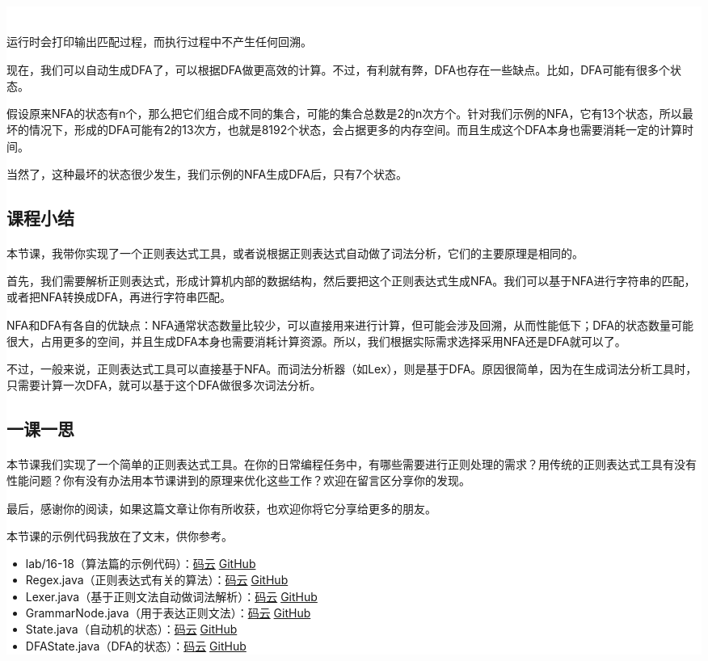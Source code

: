 ```
    

```

运行时会打印输出匹配过程，而执行过程中不产生任何回溯。

现在，我们可以自动生成DFA了，可以根据DFA做更高效的计算。不过，有利就有弊，DFA也存在一些缺点。比如，DFA可能有很多个状态。

假设原来NFA的状态有n个，那么把它们组合成不同的集合，可能的集合总数是2的n次方个。针对我们示例的NFA，它有13个状态，所以最坏的情况下，形成的DFA可能有2的13次方，也就是8192个状态，会占据更多的内存空间。而且生成这个DFA本身也需要消耗一定的计算时间。

当然了，这种最坏的状态很少发生，我们示例的NFA生成DFA后，只有7个状态。

## 课程小结

本节课，我带你实现了一个正则表达式工具，或者说根据正则表达式自动做了词法分析，它们的主要原理是相同的。

首先，我们需要解析正则表达式，形成计算机内部的数据结构，然后要把这个正则表达式生成NFA。我们可以基于NFA进行字符串的匹配，或者把NFA转换成DFA，再进行字符串匹配。

NFA和DFA有各自的优缺点：NFA通常状态数量比较少，可以直接用来进行计算，但可能会涉及回溯，从而性能低下；DFA的状态数量可能很大，占用更多的空间，并且生成DFA本身也需要消耗计算资源。所以，我们根据实际需求选择采用NFA还是DFA就可以了。

不过，一般来说，正则表达式工具可以直接基于NFA。而词法分析器（如Lex），则是基于DFA。原因很简单，因为在生成词法分析工具时，只需要计算一次DFA，就可以基于这个DFA做很多次词法分析。

## 一课一思

本节课我们实现了一个简单的正则表达式工具。在你的日常编程任务中，有哪些需要进行正则处理的需求？用传统的正则表达式工具有没有性能问题？你有没有办法用本节课讲到的原理来优化这些工作？欢迎在留言区分享你的发现。

最后，感谢你的阅读，如果这篇文章让你有所收获，也欢迎你将它分享给更多的朋友。

本节课的示例代码我放在了文末，供你参考。

* lab/16-18（算法篇的示例代码）：[码云](https://gitee.com/richard-gong/PlayWithCompiler/tree/master/lab/16-18) [GitHub](https://github.com/RichardGong/PlayWithCompiler/tree/master/lab/16-18)
* Regex.java（正则表达式有关的算法）：[码云](https://gitee.com/richard-gong/PlayWithCompiler/blob/master/lab/16-18/src/main/java/play/parser/Regex.java) [GitHub](https://github.com/RichardGong/PlayWithCompiler/blob/master/lab/16-18/src/main/java/play/parser/Regex.java)
* Lexer.java（基于正则文法自动做词法解析）：[码云](https://gitee.com/richard-gong/PlayWithCompiler/blob/master/lab/16-18/src/main/java/play/parser/Lexer.java) [GitHub](https://github.com/RichardGong/PlayWithCompiler/blob/master/lab/16-18/src/main/java/play/parser/Lexer.java)
* GrammarNode.java（用于表达正则文法）：[码云](https://gitee.com/richard-gong/PlayWithCompiler/blob/master/lab/16-18/src/main/java/play/parser/GrammarNode.java) [GitHub](https://github.com/RichardGong/PlayWithCompiler/blob/master/lab/16-18/src/main/java/play/parser/GrammarNode.java)
* State.java（自动机的状态）：[码云](https://gitee.com/richard-gong/PlayWithCompiler/blob/master/lab/16-18/src/main/java/play/parser/State.java) [GitHub](https://github.com/RichardGong/PlayWithCompiler/blob/master/lab/16-18/src/main/java/play/parser/State.java)
* DFAState.java（DFA的状态）：[码云](https://gitee.com/richard-gong/PlayWithCompiler/blob/master/lab/16-18/src/main/java/play/parser/DFAState.java) [GitHub](https://github.com/RichardGong/PlayWithCompiler/blob/master/lab/16-18/src/main/java/play/parser/DFAState.java)